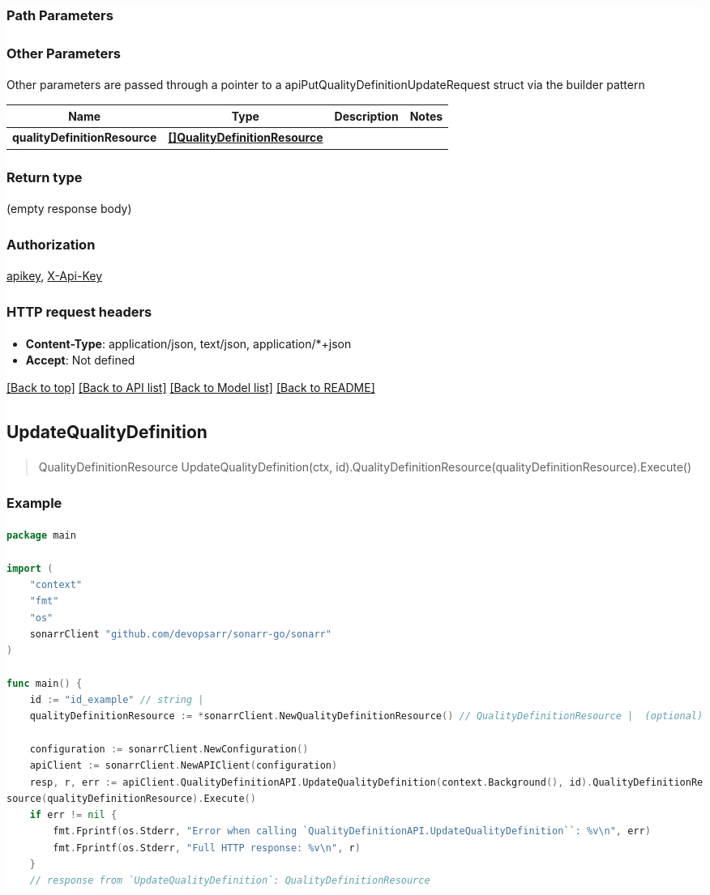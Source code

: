### Path Parameters



### Other Parameters

Other parameters are passed through a pointer to a apiPutQualityDefinitionUpdateRequest struct via the builder pattern


Name | Type | Description  | Notes
------------- | ------------- | ------------- | -------------
 **qualityDefinitionResource** | [**[]QualityDefinitionResource**](QualityDefinitionResource.md) |  | 

### Return type

 (empty response body)

### Authorization

[apikey](../README.md#apikey), [X-Api-Key](../README.md#X-Api-Key)

### HTTP request headers

- **Content-Type**: application/json, text/json, application/*+json
- **Accept**: Not defined

[[Back to top]](#) [[Back to API list]](../README.md#documentation-for-api-endpoints)
[[Back to Model list]](../README.md#documentation-for-models)
[[Back to README]](../README.md)


## UpdateQualityDefinition

> QualityDefinitionResource UpdateQualityDefinition(ctx, id).QualityDefinitionResource(qualityDefinitionResource).Execute()



### Example

```go
package main

import (
	"context"
	"fmt"
	"os"
	sonarrClient "github.com/devopsarr/sonarr-go/sonarr"
)

func main() {
	id := "id_example" // string | 
	qualityDefinitionResource := *sonarrClient.NewQualityDefinitionResource() // QualityDefinitionResource |  (optional)

	configuration := sonarrClient.NewConfiguration()
	apiClient := sonarrClient.NewAPIClient(configuration)
	resp, r, err := apiClient.QualityDefinitionAPI.UpdateQualityDefinition(context.Background(), id).QualityDefinitionResource(qualityDefinitionResource).Execute()
	if err != nil {
		fmt.Fprintf(os.Stderr, "Error when calling `QualityDefinitionAPI.UpdateQualityDefinition``: %v\n", err)
		fmt.Fprintf(os.Stderr, "Full HTTP response: %v\n", r)
	}
	// response from `UpdateQualityDefinition`: QualityDefinitionResource
```